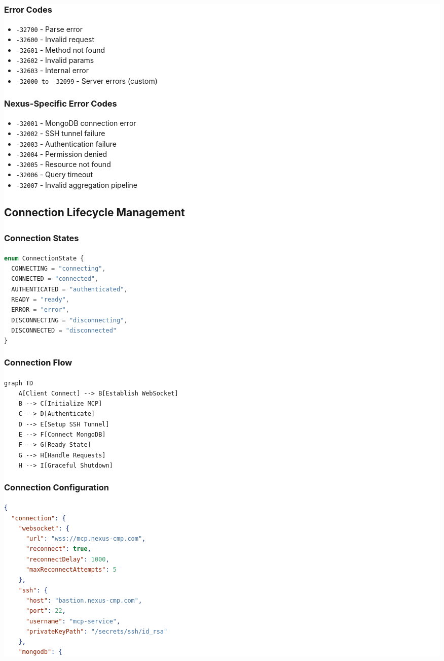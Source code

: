 ### Error Codes
- `-32700` - Parse error
- `-32600` - Invalid request
- `-32601` - Method not found
- `-32602` - Invalid params
- `-32603` - Internal error
- `-32000 to -32099` - Server errors (custom)

### Nexus-Specific Error Codes
- `-32001` - MongoDB connection error
- `-32002` - SSH tunnel failure
- `-32003` - Authentication failure
- `-32004` - Permission denied
- `-32005` - Resource not found
- `-32006` - Query timeout
- `-32007` - Invalid aggregation pipeline

## Connection Lifecycle Management

### Connection States
```typescript
enum ConnectionState {
  CONNECTING = "connecting",
  CONNECTED = "connected",
  AUTHENTICATED = "authenticated",
  READY = "ready",
  ERROR = "error",
  DISCONNECTING = "disconnecting",
  DISCONNECTED = "disconnected"
}
```

### Connection Flow
```mermaid
graph TD
    A[Client Connect] --> B[Establish WebSocket]
    B --> C[Initialize MCP]
    C --> D[Authenticate]
    D --> E[Setup SSH Tunnel]
    E --> F[Connect MongoDB]
    F --> G[Ready State]
    G --> H[Handle Requests]
    H --> I[Graceful Shutdown]
```

### Connection Configuration
```json
{
  "connection": {
    "websocket": {
      "url": "wss://mcp.nexus-cmp.com",
      "reconnect": true,
      "reconnectDelay": 1000,
      "maxReconnectAttempts": 5
    },
    "ssh": {
      "host": "bastion.nexus-cmp.com",
      "port": 22,
      "username": "mcp-service",
      "privateKeyPath": "/secrets/ssh/id_rsa"
    },
    "mongodb": {
```